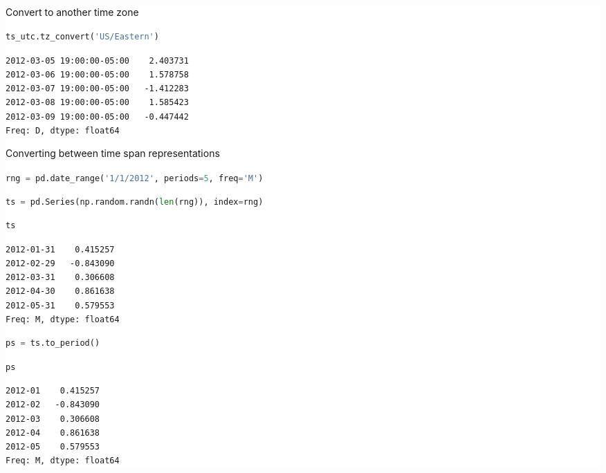 

Convert to another time zone


```python
ts_utc.tz_convert('US/Eastern')
```




    2012-03-05 19:00:00-05:00    2.403731
    2012-03-06 19:00:00-05:00    1.578758
    2012-03-07 19:00:00-05:00   -1.412283
    2012-03-08 19:00:00-05:00    1.585423
    2012-03-09 19:00:00-05:00   -0.447442
    Freq: D, dtype: float64




Converting between time span representations


```python
rng = pd.date_range('1/1/2012', periods=5, freq='M')
```


```python
ts = pd.Series(np.random.randn(len(rng)), index=rng)
```


```python
ts
```




    2012-01-31    0.415257
    2012-02-29   -0.843090
    2012-03-31    0.306608
    2012-04-30    0.861638
    2012-05-31    0.579553
    Freq: M, dtype: float64




```python
ps = ts.to_period()
```


```python
ps
```




    2012-01    0.415257
    2012-02   -0.843090
    2012-03    0.306608
    2012-04    0.861638
    2012-05    0.579553
    Freq: M, dtype: float64
